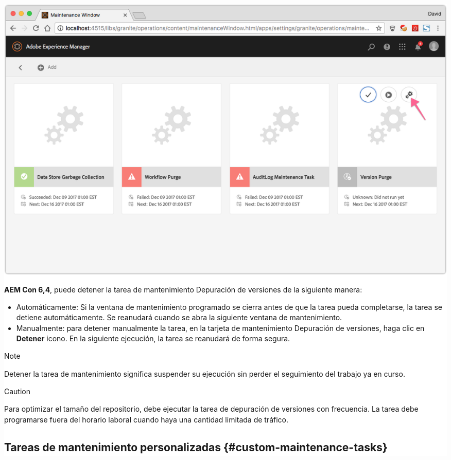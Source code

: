    ![version_purge_taskconfiguration](assets/version_purge_taskconfiguration.png)

**AEM Con 6,4**, puede detener la tarea de mantenimiento Depuración de versiones de la siguiente manera:

* Automáticamente: Si la ventana de mantenimiento programado se cierra antes de que la tarea pueda completarse, la tarea se detiene automáticamente. Se reanudará cuando se abra la siguiente ventana de mantenimiento.
* Manualmente: para detener manualmente la tarea, en la tarjeta de mantenimiento Depuración de versiones, haga clic en **Detener** icono. En la siguiente ejecución, la tarea se reanudará de forma segura.

>[!NOTE]
>
>Detener la tarea de mantenimiento significa suspender su ejecución sin perder el seguimiento del trabajo ya en curso.

>[!CAUTION]
>
>Para optimizar el tamaño del repositorio, debe ejecutar la tarea de depuración de versiones con frecuencia. La tarea debe programarse fuera del horario laboral cuando haya una cantidad limitada de tráfico.

## Tareas de mantenimiento personalizadas {#custom-maintenance-tasks}

